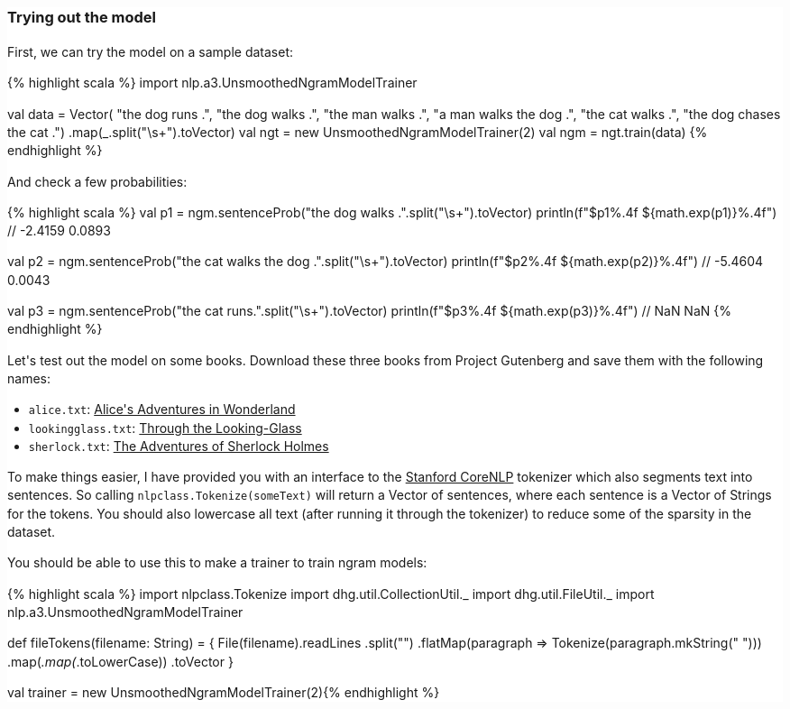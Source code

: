 
### Trying out the model

First, we can try the model on a sample dataset:

{% highlight scala %}
import nlp.a3.UnsmoothedNgramModelTrainer

val data =
  Vector(
    "the dog runs .",
    "the dog walks .",
    "the man walks .",
    "a man walks the dog .",
    "the cat walks .",
    "the dog chases the cat .")
    .map(_.split("\\s+").toVector)
val ngt = new UnsmoothedNgramModelTrainer(2)
val ngm = ngt.train(data)
{% endhighlight %}

And check a few probabilities:

{% highlight scala %}
val p1 = ngm.sentenceProb("the dog walks .".split("\\s+").toVector)
println(f"$p1%.4f  ${math.exp(p1)}%.4f")  // -2.4159  0.0893

val p2 = ngm.sentenceProb("the cat walks the dog .".split("\\s+").toVector)
println(f"$p2%.4f  ${math.exp(p2)}%.4f")  // -5.4604  0.0043

val p3 = ngm.sentenceProb("the cat runs.".split("\\s+").toVector)
println(f"$p3%.4f  ${math.exp(p3)}%.4f")  // NaN  NaN
{% endhighlight %}



Let's test out the model on some books.  Download these three books from Project Gutenberg and save them with the following names:

* `alice.txt`: [Alice's Adventures in Wonderland](http://www.gutenberg.org/cache/epub/11/pg11.txt) 
* `lookingglass.txt`: [Through the Looking-Glass](http://www.gutenberg.org/cache/epub/12/pg12.txt) 
* `sherlock.txt`: [The Adventures of Sherlock Holmes](http://www.gutenberg.org/cache/epub/1661/pg1661.txt) 

To make things easier, I have provided you with an interface to the [Stanford CoreNLP](http://nlp.stanford.edu/software/corenlp.shtml) tokenizer which also segments text into sentences.  So calling `nlpclass.Tokenize(someText)` will return a Vector of sentences, where each sentence is a Vector of Strings for the tokens.  You should also lowercase all text (after running it through the tokenizer) to reduce some of the sparsity in the dataset.

You should be able to use this to make a trainer to train ngram models:

{% highlight scala %}
import nlpclass.Tokenize
import dhg.util.CollectionUtil._
import dhg.util.FileUtil._
import nlp.a3.UnsmoothedNgramModelTrainer

def fileTokens(filename: String) = {
  File(filename).readLines
    .split("")
    .flatMap(paragraph => Tokenize(paragraph.mkString(" ")))
    .map(_.map(_.toLowerCase))
    .toVector
}

val trainer = new UnsmoothedNgramModelTrainer(2){% endhighlight %}
